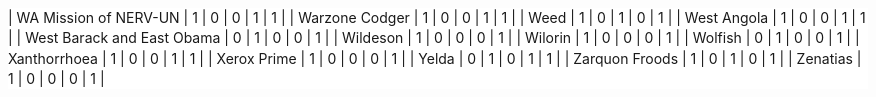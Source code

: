 | WA Mission of NERV-UN                    |          1 |             0 |         0 |        1 |       1 |
| Warzone Codger                           |          1 |             0 |         0 |        1 |       1 |
| Weed                                     |          1 |             0 |         1 |        0 |       1 |
| West Angola                              |          1 |             0 |         0 |        1 |       1 |
| West Barack and East Obama               |          0 |             1 |         0 |        0 |       1 |
| Wildeson                                 |          1 |             0 |         0 |        0 |       1 |
| Wilorin                                  |          1 |             0 |         0 |        0 |       1 |
| Wolfish                                  |          0 |             1 |         0 |        0 |       1 |
| Xanthorrhoea                             |          1 |             0 |         0 |        1 |       1 |
| Xerox Prime                              |          1 |             0 |         0 |        0 |       1 |
| Yelda                                    |          0 |             1 |         0 |        1 |       1 |
| Zarquon Froods                           |          1 |             0 |         1 |        0 |       1 |
| Zenatias                                 |          1 |             0 |         0 |        0 |       1 |